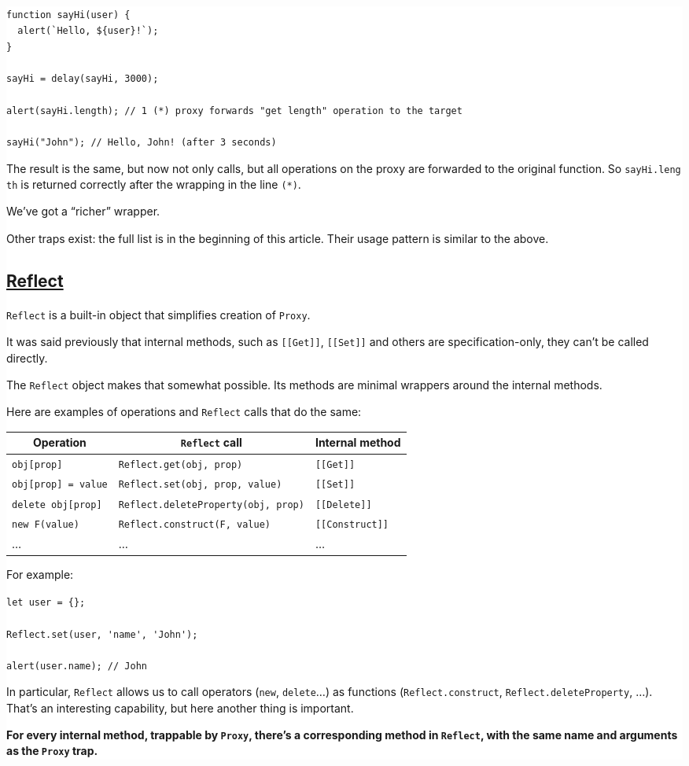     function sayHi(user) {
      alert(`Hello, ${user}!`);
    }

    sayHi = delay(sayHi, 3000);

    alert(sayHi.length); // 1 (*) proxy forwards "get length" operation to the target

    sayHi("John"); // Hello, John! (after 3 seconds)

The result is the same, but now not only calls, but all operations on the proxy are forwarded to the original function. So `sayHi.length` is returned correctly after the wrapping in the line `(*)`.

We’ve got a “richer” wrapper.

Other traps exist: the full list is in the beginning of this article. Their usage pattern is similar to the above.

## <a href="#reflect" id="reflect" class="main__anchor">Reflect</a>

`Reflect` is a built-in object that simplifies creation of `Proxy`.

It was said previously that internal methods, such as `[[Get]]`, `[[Set]]` and others are specification-only, they can’t be called directly.

The `Reflect` object makes that somewhat possible. Its methods are minimal wrappers around the internal methods.

Here are examples of operations and `Reflect` calls that do the same:

<table><thead><tr class="header"><th>Operation</th><th><code>Reflect</code> call</th><th>Internal method</th></tr></thead><tbody><tr class="odd"><td><code>obj[prop]</code></td><td><code>Reflect.get(obj, prop)</code></td><td><code>[[Get]]</code></td></tr><tr class="even"><td><code>obj[prop] = value</code></td><td><code>Reflect.set(obj, prop, value)</code></td><td><code>[[Set]]</code></td></tr><tr class="odd"><td><code>delete obj[prop]</code></td><td><code>Reflect.deleteProperty(obj, prop)</code></td><td><code>[[Delete]]</code></td></tr><tr class="even"><td><code>new F(value)</code></td><td><code>Reflect.construct(F, value)</code></td><td><code>[[Construct]]</code></td></tr><tr class="odd"><td>…</td><td>…</td><td>…</td></tr></tbody></table>

For example:

<a href="#" class="toolbar__button toolbar__button_run" title="run"></a>

<a href="#" class="toolbar__button toolbar__button_edit" title="open in sandbox"></a>

    let user = {};

    Reflect.set(user, 'name', 'John');

    alert(user.name); // John

In particular, `Reflect` allows us to call operators (`new`, `delete`…) as functions (`Reflect.construct`, `Reflect.deleteProperty`, …). That’s an interesting capability, but here another thing is important.

**For every internal method, trappable by `Proxy`, there’s a corresponding method in `Reflect`, with the same name and arguments as the `Proxy` trap.**
